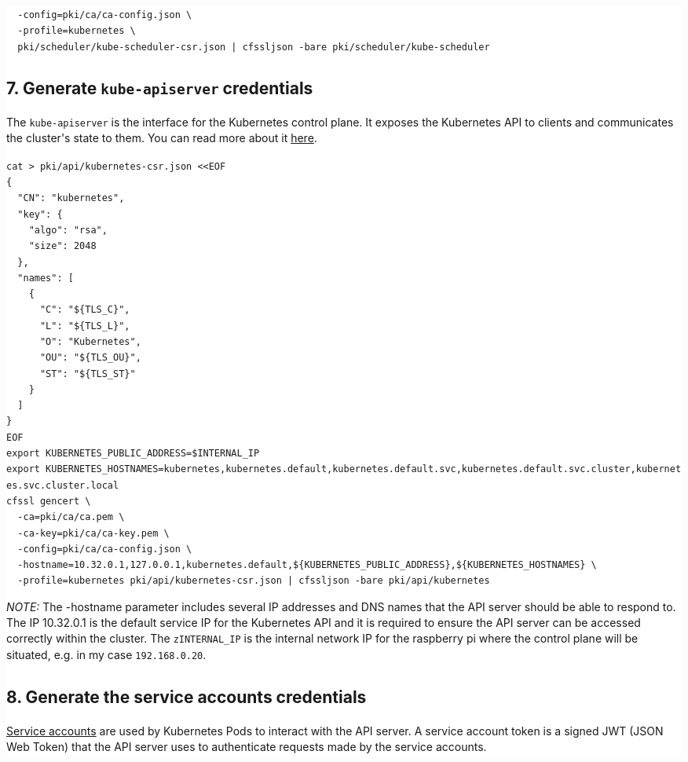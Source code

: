 ```
  -config=pki/ca/ca-config.json \
  -profile=kubernetes \
  pki/scheduler/kube-scheduler-csr.json | cfssljson -bare pki/scheduler/kube-scheduler
```

## 7. Generate `kube-apiserver` credentials

The `kube-apiserver` is the interface for the Kubernetes control plane. It exposes the Kubernetes API to clients and communicates the cluster's state to them. You can read more about it [here](https://kubernetes.io/docs/reference/command-line-tools-reference/kube-apiserver/).

```
cat > pki/api/kubernetes-csr.json <<EOF
{
  "CN": "kubernetes",
  "key": {
    "algo": "rsa",
    "size": 2048
  },
  "names": [
    {
      "C": "${TLS_C}",
      "L": "${TLS_L}",
      "O": "Kubernetes",
      "OU": "${TLS_OU}",
      "ST": "${TLS_ST}"
    }
  ]
}
EOF
export KUBERNETES_PUBLIC_ADDRESS=$INTERNAL_IP
export KUBERNETES_HOSTNAMES=kubernetes,kubernetes.default,kubernetes.default.svc,kubernetes.default.svc.cluster,kubernetes.svc.cluster.local
cfssl gencert \
  -ca=pki/ca/ca.pem \
  -ca-key=pki/ca/ca-key.pem \
  -config=pki/ca/ca-config.json \
  -hostname=10.32.0.1,127.0.0.1,kubernetes.default,${KUBERNETES_PUBLIC_ADDRESS},${KUBERNETES_HOSTNAMES} \
  -profile=kubernetes pki/api/kubernetes-csr.json | cfssljson -bare pki/api/kubernetes
```

*NOTE:* The -hostname parameter includes several IP addresses and DNS names that the API server should be able to respond to. The IP 10.32.0.1 is the default service IP for the Kubernetes API and it is required to ensure the API server can be accessed correctly within the cluster. The `zINTERNAL_IP` is the internal network IP for the raspberry pi where the control plane will be situated, e.g. in my case `192.168.0.20`. 

## 8. Generate the service accounts credentials

[Service accounts](https://kubernetes.io/docs/concepts/security/service-accounts/) are used by Kubernetes Pods to interact with the API server. A service account token is a signed JWT (JSON Web Token) that the API server uses to authenticate requests made by the service accounts.
